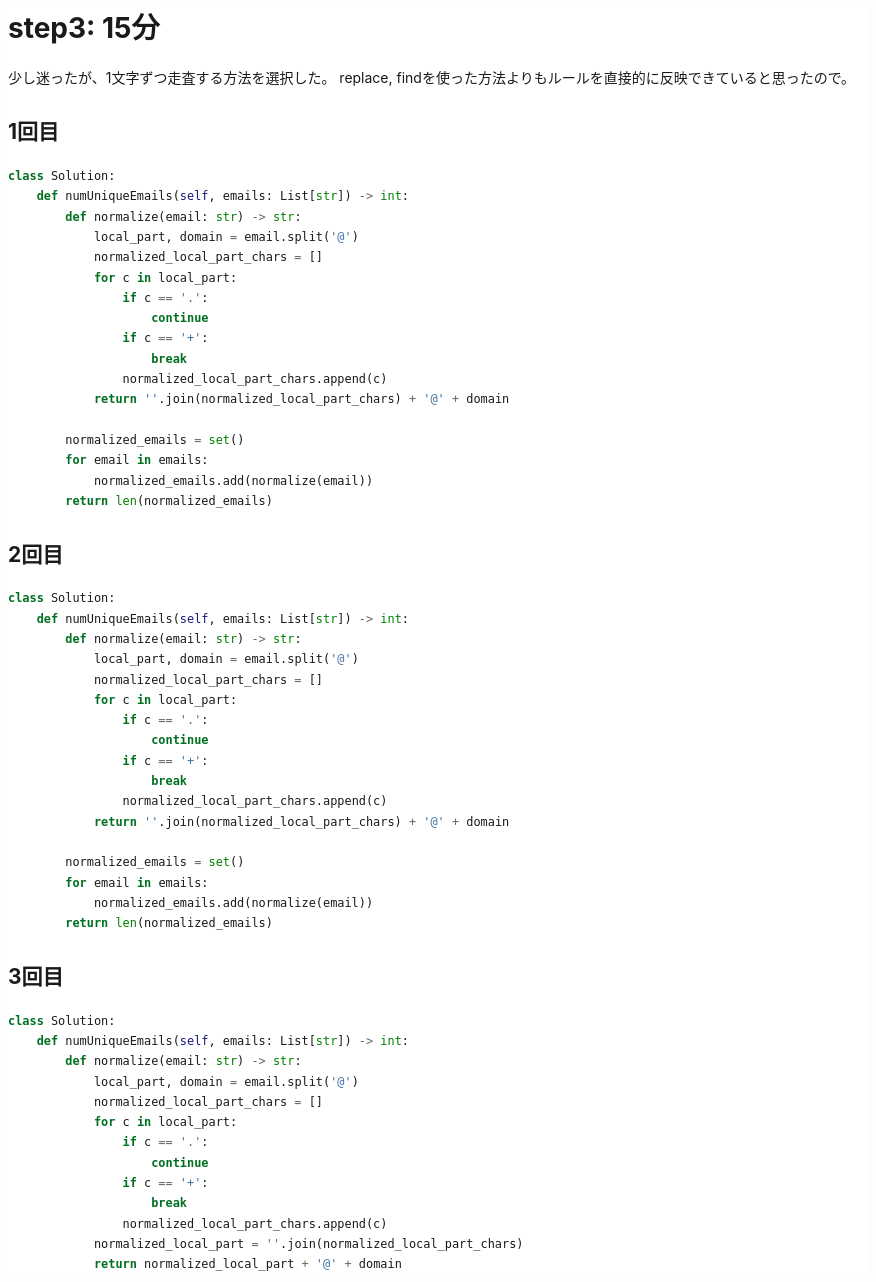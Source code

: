 # step3: 15分
少し迷ったが、1文字ずつ走査する方法を選択した。
replace, findを使った方法よりもルールを直接的に反映できていると思ったので。

## 1回目
```python
class Solution:
    def numUniqueEmails(self, emails: List[str]) -> int:
        def normalize(email: str) -> str:
            local_part, domain = email.split('@')
            normalized_local_part_chars = []
            for c in local_part:
                if c == '.':
                    continue
                if c == '+':
                    break
                normalized_local_part_chars.append(c)
            return ''.join(normalized_local_part_chars) + '@' + domain
        
        normalized_emails = set()
        for email in emails:
            normalized_emails.add(normalize(email))
        return len(normalized_emails)
```

## 2回目
```python
class Solution:
    def numUniqueEmails(self, emails: List[str]) -> int:
        def normalize(email: str) -> str:
            local_part, domain = email.split('@')
            normalized_local_part_chars = []
            for c in local_part:
                if c == '.':
                    continue
                if c == '+':
                    break
                normalized_local_part_chars.append(c)
            return ''.join(normalized_local_part_chars) + '@' + domain

        normalized_emails = set()
        for email in emails:
            normalized_emails.add(normalize(email))
        return len(normalized_emails)    
```

## 3回目
```python
class Solution:
    def numUniqueEmails(self, emails: List[str]) -> int:
        def normalize(email: str) -> str:
            local_part, domain = email.split('@')
            normalized_local_part_chars = []
            for c in local_part:
                if c == '.':
                    continue
                if c == '+':
                    break
                normalized_local_part_chars.append(c)
            normalized_local_part = ''.join(normalized_local_part_chars)
            return normalized_local_part + '@' + domain
```